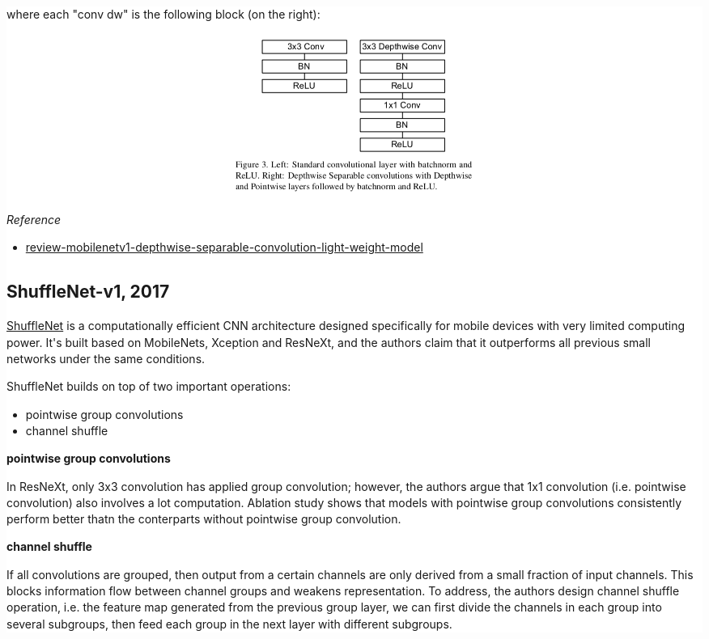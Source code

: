 where each "conv dw" is the following block (on the right):

<p align="center"><img src="./assets/mobilenet-block.png" height="200px" width="auto"></p>

*Reference*

- [review-mobilenetv1-depthwise-separable-convolution-light-weight-model](https://towardsdatascience.com/review-mobilenetv1-depthwise-separable-convolution-light-weight-model-a382df364b69)

## ShuffleNet-v1, 2017

[ShuffleNet](https://arxiv.org/abs/1707.01083) is a computationally efficient CNN architecture
designed specifically for mobile devices with very limited computing power. It's built based on
MobileNets, Xception and ResNeXt, and the authors claim that it outperforms all previous small
networks under the same conditions.

ShuffleNet builds on top of two important operations:
- pointwise group convolutions
- channel shuffle

**pointwise group convolutions**

In ResNeXt, only 3x3 convolution has applied group convolution; however, the authors argue that 1x1
convolution (i.e. pointwise convolution) also involves a lot computation. Ablation study shows that
models with pointwise group convolutions consistently perform better thatn the conterparts without
pointwise group convolution.

**channel shuffle**

If all convolutions are grouped, then output from a certain channels are only derived from a small
fraction of input channels. This blocks information flow between channel groups and weakens
representation. To address, the authors design channel shuffle operation, i.e. the feature map
generated from the previous group layer, we can first divide the channels in each group into several
subgroups, then feed each group in the next layer with different subgroups.
